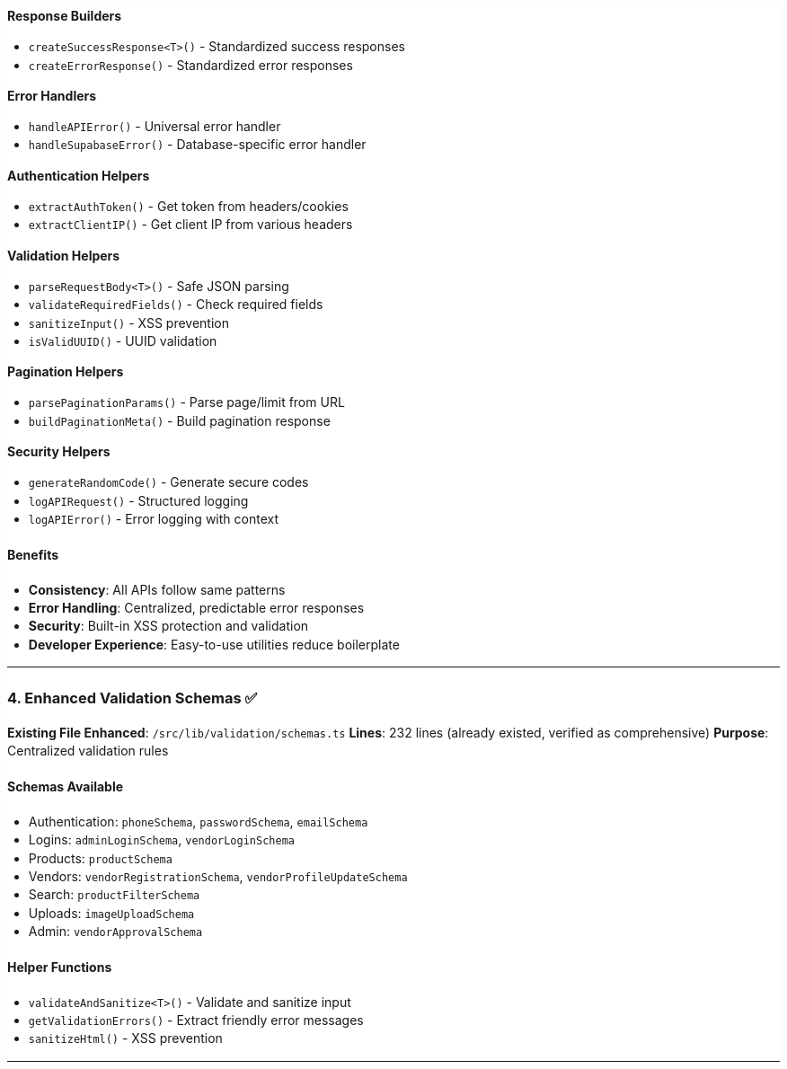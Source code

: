 **Response Builders**
- `createSuccessResponse<T>()` - Standardized success responses
- `createErrorResponse()` - Standardized error responses

**Error Handlers**
- `handleAPIError()` - Universal error handler
- `handleSupabaseError()` - Database-specific error handler

**Authentication Helpers**
- `extractAuthToken()` - Get token from headers/cookies
- `extractClientIP()` - Get client IP from various headers

**Validation Helpers**
- `parseRequestBody<T>()` - Safe JSON parsing
- `validateRequiredFields()` - Check required fields
- `sanitizeInput()` - XSS prevention
- `isValidUUID()` - UUID validation

**Pagination Helpers**
- `parsePaginationParams()` - Parse page/limit from URL
- `buildPaginationMeta()` - Build pagination response

**Security Helpers**
- `generateRandomCode()` - Generate secure codes
- `logAPIRequest()` - Structured logging
- `logAPIError()` - Error logging with context

#### Benefits
- **Consistency**: All APIs follow same patterns
- **Error Handling**: Centralized, predictable error responses
- **Security**: Built-in XSS protection and validation
- **Developer Experience**: Easy-to-use utilities reduce boilerplate

---

### 4. Enhanced Validation Schemas ✅

**Existing File Enhanced**: `/src/lib/validation/schemas.ts`
**Lines**: 232 lines (already existed, verified as comprehensive)
**Purpose**: Centralized validation rules

#### Schemas Available
- Authentication: `phoneSchema`, `passwordSchema`, `emailSchema`
- Logins: `adminLoginSchema`, `vendorLoginSchema`
- Products: `productSchema`
- Vendors: `vendorRegistrationSchema`, `vendorProfileUpdateSchema`
- Search: `productFilterSchema`
- Uploads: `imageUploadSchema`
- Admin: `vendorApprovalSchema`

#### Helper Functions
- `validateAndSanitize<T>()` - Validate and sanitize input
- `getValidationErrors()` - Extract friendly error messages
- `sanitizeHtml()` - XSS prevention

---